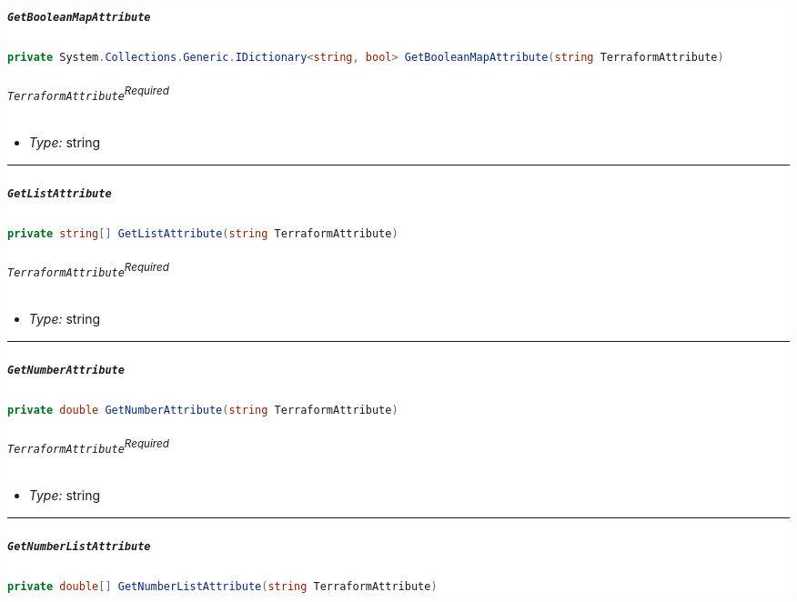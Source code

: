 ##### `GetBooleanMapAttribute` <a name="GetBooleanMapAttribute" id="rhizo-co-terraform-provider-opsgenie.dataOpsgenieEscalation.DataOpsgenieEscalation.getBooleanMapAttribute"></a>

```csharp
private System.Collections.Generic.IDictionary<string, bool> GetBooleanMapAttribute(string TerraformAttribute)
```

###### `TerraformAttribute`<sup>Required</sup> <a name="TerraformAttribute" id="rhizo-co-terraform-provider-opsgenie.dataOpsgenieEscalation.DataOpsgenieEscalation.getBooleanMapAttribute.parameter.terraformAttribute"></a>

- *Type:* string

---

##### `GetListAttribute` <a name="GetListAttribute" id="rhizo-co-terraform-provider-opsgenie.dataOpsgenieEscalation.DataOpsgenieEscalation.getListAttribute"></a>

```csharp
private string[] GetListAttribute(string TerraformAttribute)
```

###### `TerraformAttribute`<sup>Required</sup> <a name="TerraformAttribute" id="rhizo-co-terraform-provider-opsgenie.dataOpsgenieEscalation.DataOpsgenieEscalation.getListAttribute.parameter.terraformAttribute"></a>

- *Type:* string

---

##### `GetNumberAttribute` <a name="GetNumberAttribute" id="rhizo-co-terraform-provider-opsgenie.dataOpsgenieEscalation.DataOpsgenieEscalation.getNumberAttribute"></a>

```csharp
private double GetNumberAttribute(string TerraformAttribute)
```

###### `TerraformAttribute`<sup>Required</sup> <a name="TerraformAttribute" id="rhizo-co-terraform-provider-opsgenie.dataOpsgenieEscalation.DataOpsgenieEscalation.getNumberAttribute.parameter.terraformAttribute"></a>

- *Type:* string

---

##### `GetNumberListAttribute` <a name="GetNumberListAttribute" id="rhizo-co-terraform-provider-opsgenie.dataOpsgenieEscalation.DataOpsgenieEscalation.getNumberListAttribute"></a>

```csharp
private double[] GetNumberListAttribute(string TerraformAttribute)
```
